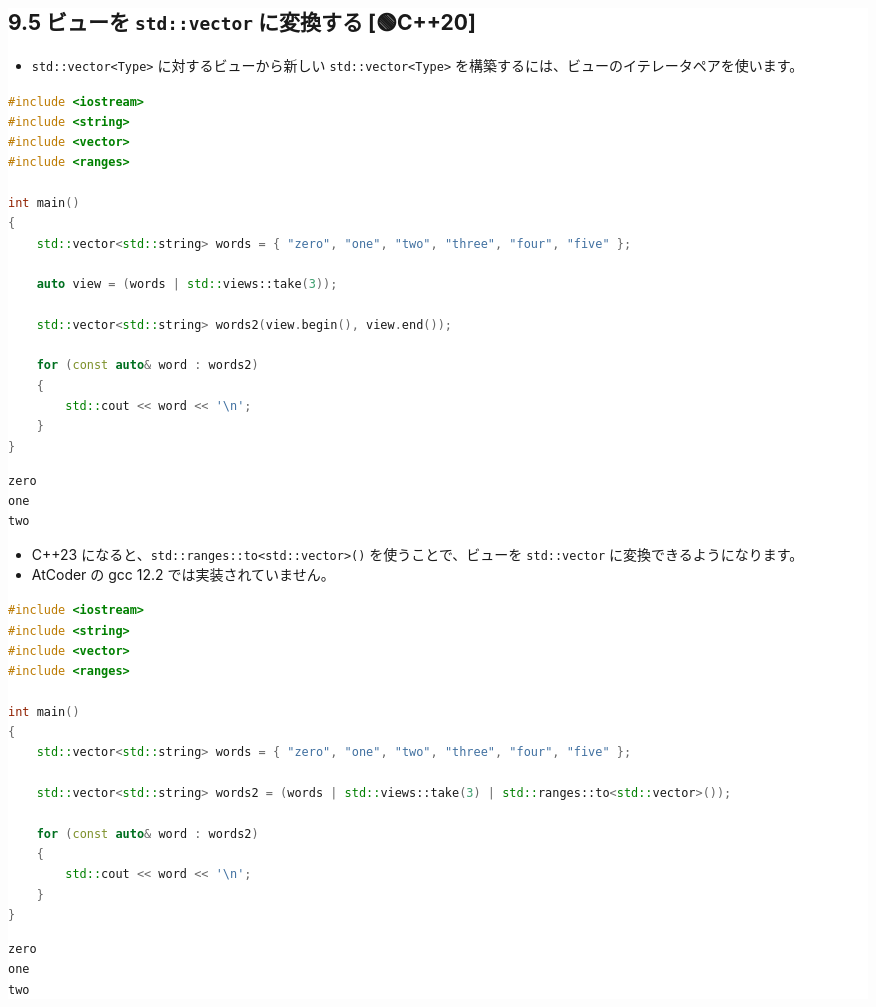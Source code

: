 
## 9.5 ビューを `std::vector` に変換する [🟢C++20]
- `std::vector<Type>` に対するビューから新しい `std::vector<Type>` を構築するには、ビューのイテレータペアを使います。

```cpp
#include <iostream>
#include <string>
#include <vector>
#include <ranges>

int main()
{
	std::vector<std::string> words = { "zero", "one", "two", "three", "four", "five" };

	auto view = (words | std::views::take(3));

	std::vector<std::string> words2(view.begin(), view.end());

	for (const auto& word : words2)
	{
		std::cout << word << '\n';
	}
}
```
```txt:出力
zero
one
two
```

- C++23 になると、`std::ranges::to<std::vector>()` を使うことで、ビューを `std::vector` に変換できるようになります。
- AtCoder の gcc 12.2 では実装されていません。

```cpp
#include <iostream>
#include <string>
#include <vector>
#include <ranges>

int main()
{
	std::vector<std::string> words = { "zero", "one", "two", "three", "four", "five" };

	std::vector<std::string> words2 = (words | std::views::take(3) | std::ranges::to<std::vector>());

	for (const auto& word : words2)
	{
		std::cout << word << '\n';
	}
}
```
```txt:出力
zero
one
two
```
